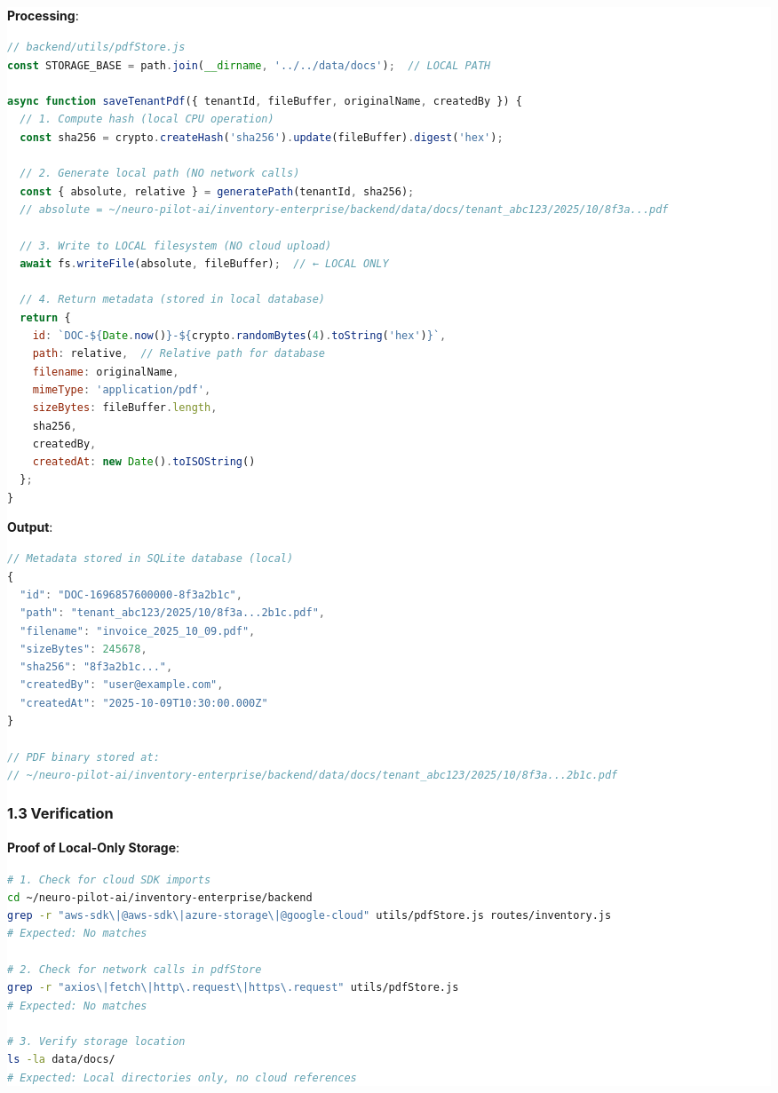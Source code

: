 **Processing**:
```javascript
// backend/utils/pdfStore.js
const STORAGE_BASE = path.join(__dirname, '../../data/docs');  // LOCAL PATH

async function saveTenantPdf({ tenantId, fileBuffer, originalName, createdBy }) {
  // 1. Compute hash (local CPU operation)
  const sha256 = crypto.createHash('sha256').update(fileBuffer).digest('hex');

  // 2. Generate local path (NO network calls)
  const { absolute, relative } = generatePath(tenantId, sha256);
  // absolute = ~/neuro-pilot-ai/inventory-enterprise/backend/data/docs/tenant_abc123/2025/10/8f3a...pdf

  // 3. Write to LOCAL filesystem (NO cloud upload)
  await fs.writeFile(absolute, fileBuffer);  // ← LOCAL ONLY

  // 4. Return metadata (stored in local database)
  return {
    id: `DOC-${Date.now()}-${crypto.randomBytes(4).toString('hex')}`,
    path: relative,  // Relative path for database
    filename: originalName,
    mimeType: 'application/pdf',
    sizeBytes: fileBuffer.length,
    sha256,
    createdBy,
    createdAt: new Date().toISOString()
  };
}
```

**Output**:
```javascript
// Metadata stored in SQLite database (local)
{
  "id": "DOC-1696857600000-8f3a2b1c",
  "path": "tenant_abc123/2025/10/8f3a...2b1c.pdf",
  "filename": "invoice_2025_10_09.pdf",
  "sizeBytes": 245678,
  "sha256": "8f3a2b1c...",
  "createdBy": "user@example.com",
  "createdAt": "2025-10-09T10:30:00.000Z"
}

// PDF binary stored at:
// ~/neuro-pilot-ai/inventory-enterprise/backend/data/docs/tenant_abc123/2025/10/8f3a...2b1c.pdf
```

### 1.3 Verification

**Proof of Local-Only Storage**:

```bash
# 1. Check for cloud SDK imports
cd ~/neuro-pilot-ai/inventory-enterprise/backend
grep -r "aws-sdk\|@aws-sdk\|azure-storage\|@google-cloud" utils/pdfStore.js routes/inventory.js
# Expected: No matches

# 2. Check for network calls in pdfStore
grep -r "axios\|fetch\|http\.request\|https\.request" utils/pdfStore.js
# Expected: No matches

# 3. Verify storage location
ls -la data/docs/
# Expected: Local directories only, no cloud references

```